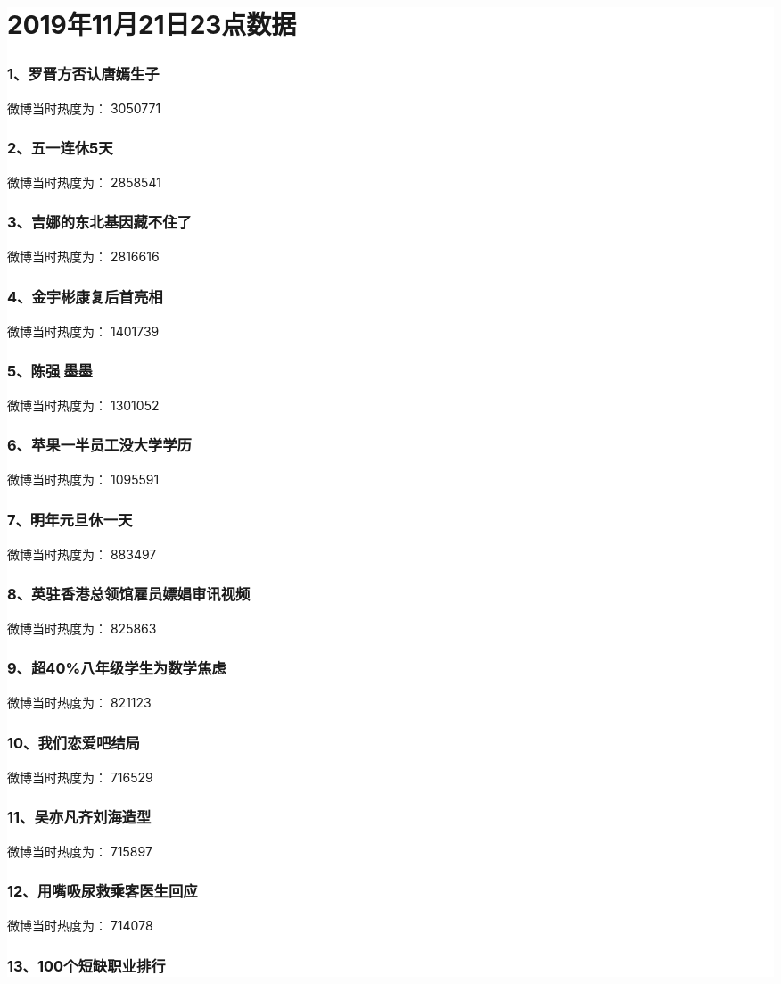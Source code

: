 #  2019年11月21日23点数据

### 1、罗晋方否认唐嫣生子

微博当时热度为： 3050771

### 2、五一连休5天

微博当时热度为： 2858541

### 3、吉娜的东北基因藏不住了

微博当时热度为： 2816616

### 4、金宇彬康复后首亮相

微博当时热度为： 1401739

### 5、陈强 墨墨

微博当时热度为： 1301052

### 6、苹果一半员工没大学学历

微博当时热度为： 1095591

### 7、明年元旦休一天

微博当时热度为： 883497

### 8、英驻香港总领馆雇员嫖娼审讯视频

微博当时热度为： 825863

### 9、超40%八年级学生为数学焦虑

微博当时热度为： 821123

### 10、我们恋爱吧结局

微博当时热度为： 716529

### 11、吴亦凡齐刘海造型

微博当时热度为： 715897

### 12、用嘴吸尿救乘客医生回应

微博当时热度为： 714078

### 13、100个短缺职业排行
